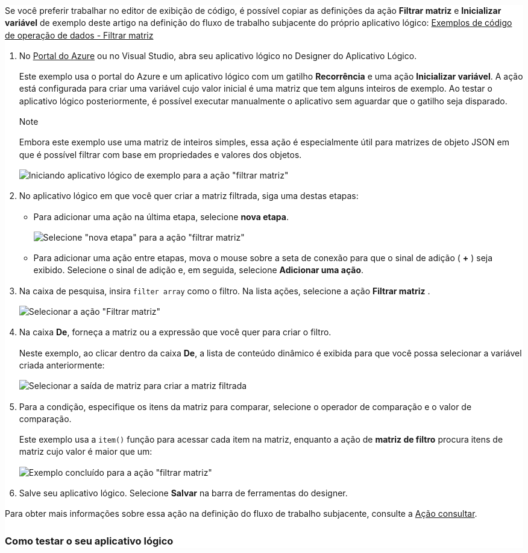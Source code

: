 Se você preferir trabalhar no editor de exibição de código, é possível copiar as definições da ação **Filtrar matriz** e **Inicializar variável** de exemplo deste artigo na definição do fluxo de trabalho subjacente do próprio aplicativo lógico: [Exemplos de código de operação de dados - Filtrar matriz](../logic-apps/logic-apps-data-operations-code-samples.md#filter-array-action-example)

1. No [Portal do Azure](https://portal.azure.com) ou no Visual Studio, abra seu aplicativo lógico no Designer do Aplicativo Lógico.

   Este exemplo usa o portal do Azure e um aplicativo lógico com um gatilho **Recorrência** e uma ação **Inicializar variável**. A ação está configurada para criar uma variável cujo valor inicial é uma matriz que tem alguns inteiros de exemplo. Ao testar o aplicativo lógico posteriormente, é possível executar manualmente o aplicativo sem aguardar que o gatilho seja disparado.

   > [!NOTE]
   > Embora este exemplo use uma matriz de inteiros simples, essa ação é especialmente útil para matrizes de objeto JSON em que é possível filtrar com base em propriedades e valores dos objetos.

   ![Iniciando aplicativo lógico de exemplo para a ação "filtrar matriz"](./media/logic-apps-perform-data-operations/sample-starting-logic-app-filter-array-action.png)

1. No aplicativo lógico em que você quer criar a matriz filtrada, siga uma destas etapas: 

   * Para adicionar uma ação na última etapa, selecione **nova etapa**.

     ![Selecione "nova etapa" para a ação "filtrar matriz"](./media/logic-apps-perform-data-operations/add-filter-array-action.png)

   * Para adicionar uma ação entre etapas, mova o mouse sobre a seta de conexão para que o sinal de adição ( **+** ) seja exibido. Selecione o sinal de adição e, em seguida, selecione **Adicionar uma ação**.

1. Na caixa de pesquisa, insira `filter array` como o filtro. Na lista ações, selecione a ação **Filtrar matriz** .

   ![Selecionar a ação "Filtrar matriz"](./media/logic-apps-perform-data-operations/select-filter-array-action.png)

1. Na caixa **De**, forneça a matriz ou a expressão que você quer para criar o filtro.

   Neste exemplo, ao clicar dentro da caixa **De**, a lista de conteúdo dinâmico é exibida para que você possa selecionar a variável criada anteriormente:

   ![Selecionar a saída de matriz para criar a matriz filtrada](./media/logic-apps-perform-data-operations/configure-filter-array-action.png)

1. Para a condição, especifique os itens da matriz para comparar, selecione o operador de comparação e o valor de comparação.

   Este exemplo usa a `item()` função para acessar cada item na matriz, enquanto a ação de **matriz de filtro** procura itens de matriz cujo valor é maior que um:

   ![Exemplo concluído para a ação "filtrar matriz"](./media/logic-apps-perform-data-operations/finished-filter-array-action.png)

1. Salve seu aplicativo lógico. Selecione **Salvar** na barra de ferramentas do designer.

Para obter mais informações sobre essa ação na definição do fluxo de trabalho subjacente, consulte a [Ação consultar](../logic-apps/logic-apps-workflow-actions-triggers.md#query-action).

### <a name="test-your-logic-app"></a>Como testar o seu aplicativo lógico
